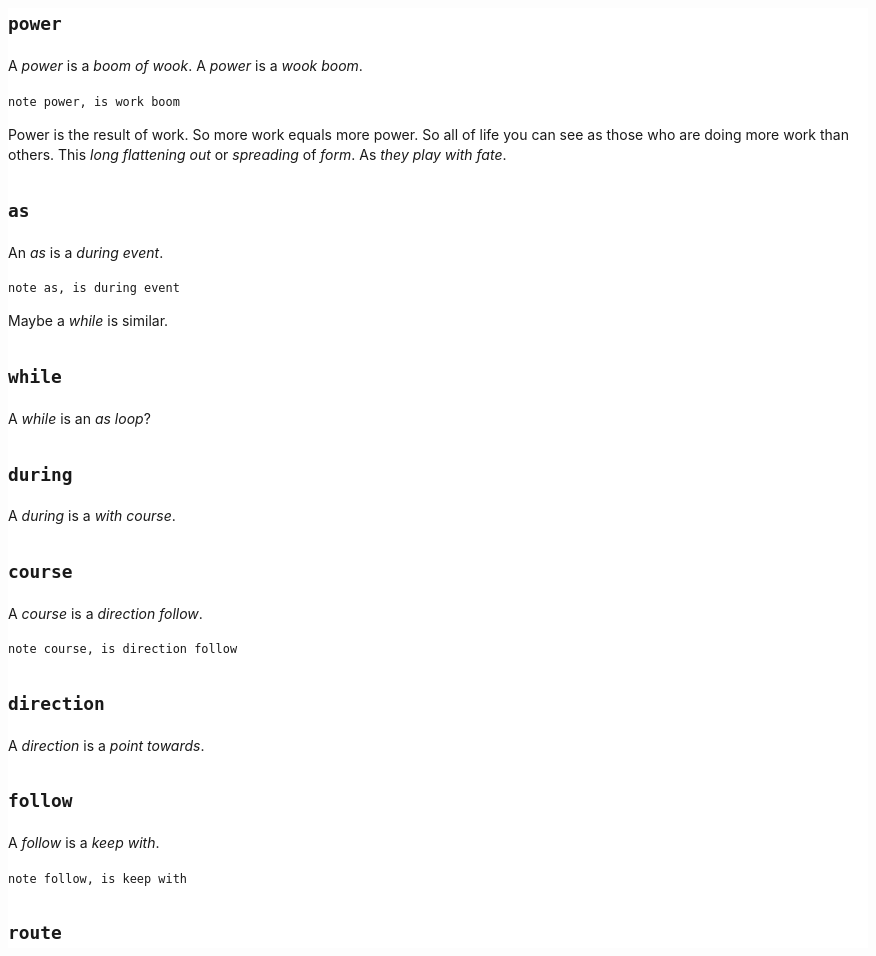 ## `power`

A _power_ is a _boom of wook_.
A _power_ is a _wook boom_.

```
note power, is work boom
```

Power is the result of work. So more work equals more power. So all of life you can see as those who are doing more work than others. This _long_ _flattening_ _out_ or _spreading_ of _form_. As _they_ _play_ _with_ _fate_.

## `as`

An _as_ is a _during event_.

```
note as, is during event
```

Maybe a _while_ is similar.

## `while`

A _while_ is an _as loop_?

## `during`

A _during_ is a _with course_.

## `course`

A _course_ is a _direction follow_.

```
note course, is direction follow
```

## `direction`

A _direction_ is a _point towards_.

## `follow`

A _follow_ is a _keep with_.

```
note follow, is keep with
```

## `route`
